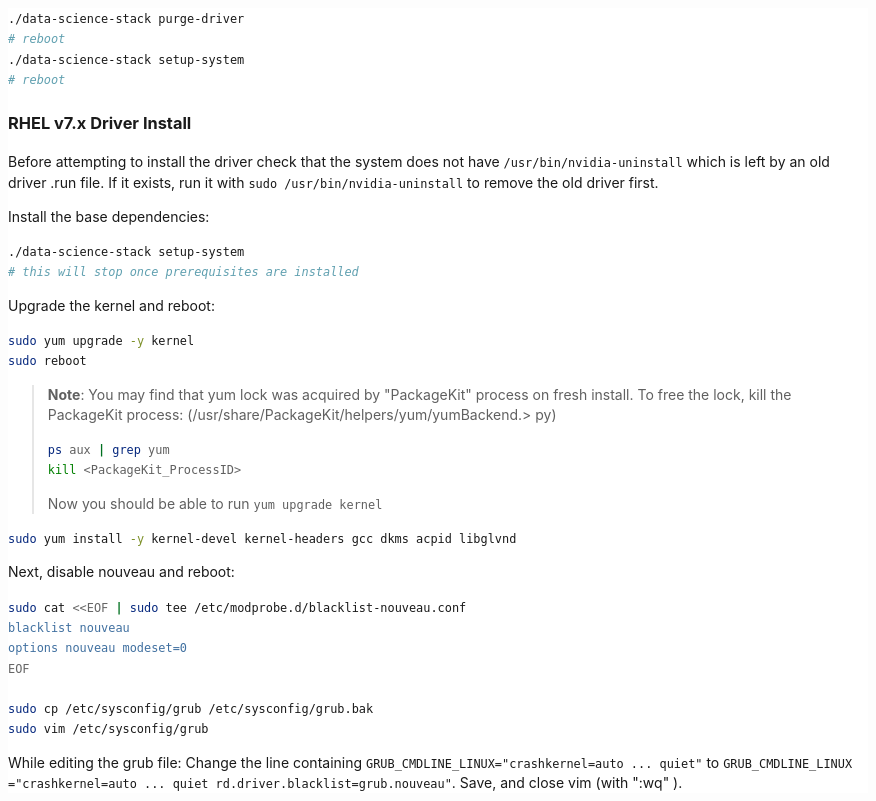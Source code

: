 ```bash
./data-science-stack purge-driver
# reboot
./data-science-stack setup-system
# reboot
```

### RHEL v7.x Driver Install

Before attempting to install the driver check that the system does not
have `/usr/bin/nvidia-uninstall` which is left by an old driver .run file.
If it exists, run it with `sudo /usr/bin/nvidia-uninstall` to remove the
old driver first.

Install the base dependencies:

```bash
./data-science-stack setup-system
# this will stop once prerequisites are installed
```

Upgrade the kernel and reboot:

```bash
sudo yum upgrade -y kernel
sudo reboot
```

> **Note**: You may find that yum lock was acquired by "PackageKit" process
> on fresh install.
> To free the lock, kill the PackageKit process:
> (/usr/share/PackageKit/helpers/yum/yumBackend.> py)
>
> ```bash
> ps aux | grep yum
> kill <PackageKit_ProcessID>
> ```
>
> Now you should be able to run `yum upgrade kernel`

```bash
sudo yum install -y kernel-devel kernel-headers gcc dkms acpid libglvnd
```

Next, disable nouveau and reboot:

```bash
sudo cat <<EOF | sudo tee /etc/modprobe.d/blacklist-nouveau.conf
blacklist nouveau
options nouveau modeset=0
EOF

sudo cp /etc/sysconfig/grub /etc/sysconfig/grub.bak
sudo vim /etc/sysconfig/grub
```

While editing the grub file:
Change the line containing
`GRUB_CMDLINE_LINUX="crashkernel=auto ... quiet"`
to
`GRUB_CMDLINE_LINUX="crashkernel=auto ... quiet rd.driver.blacklist=grub.nouveau"`.
Save, and close vim (with ":wq" ).
